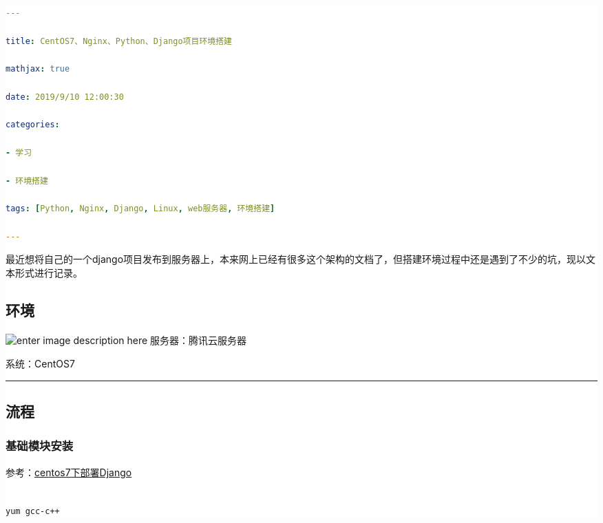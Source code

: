 ```yaml
---

title: CentOS7、Nginx、Python、Django项目环境搭建

mathjax: true

date: 2019/9/10 12:00:30

categories:

- 学习

- 环境搭建

tags: [Python, Nginx, Django, Linux, web服务器, 环境搭建]

---
```


  

最近想将自己的一个django项目发布到服务器上，本来网上已经有很多这个架构的文档了，但搭建环境过程中还是遇到了不少的坑，现以文本形式进行记录。

  

## 环境

  
![enter image description here](https://picasaweb.google.com/105969624975385667619/6756551244464833249#6756551245645573986 "双葫芦")
服务器：腾讯云服务器

  

系统：CentOS7

  

*****

  
  
  

## 流程

  

### 基础模块安装

  

参考：[centos7下部署Django](https://www.cnblogs.com/levelksk/p/7921066.html)

  

```bash

yum gcc-c++

```

